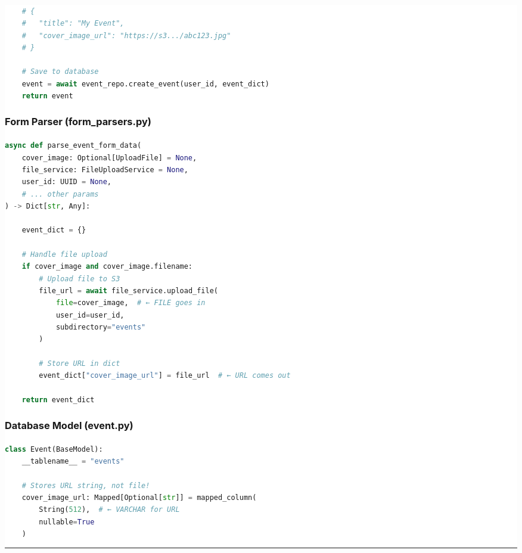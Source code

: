 ```python
    # {
    #   "title": "My Event",
    #   "cover_image_url": "https://s3.../abc123.jpg"
    # }
    
    # Save to database
    event = await event_repo.create_event(user_id, event_dict)
    return event
```

### Form Parser (form_parsers.py)

```python
async def parse_event_form_data(
    cover_image: Optional[UploadFile] = None,
    file_service: FileUploadService = None,
    user_id: UUID = None,
    # ... other params
) -> Dict[str, Any]:
    
    event_dict = {}
    
    # Handle file upload
    if cover_image and cover_image.filename:
        # Upload file to S3
        file_url = await file_service.upload_file(
            file=cover_image,  # ← FILE goes in
            user_id=user_id,
            subdirectory="events"
        )
        
        # Store URL in dict
        event_dict["cover_image_url"] = file_url  # ← URL comes out
    
    return event_dict
```

### Database Model (event.py)

```python
class Event(BaseModel):
    __tablename__ = "events"
    
    # Stores URL string, not file!
    cover_image_url: Mapped[Optional[str]] = mapped_column(
        String(512),  # ← VARCHAR for URL
        nullable=True
    )
```

---
